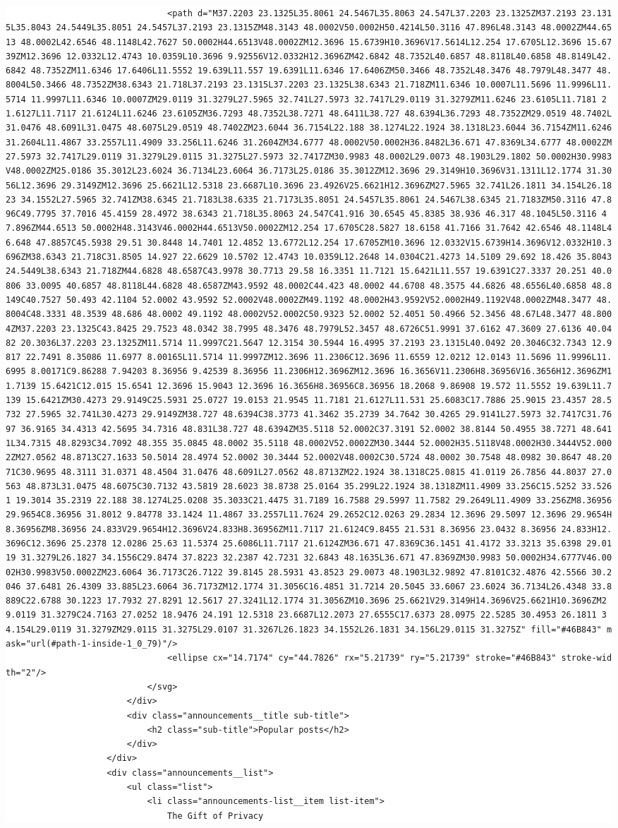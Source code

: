                                     <path d="M37.2203 23.1325L35.8061 24.5467L35.8063 24.547L37.2203 23.1325ZM37.2193 23.1315L35.8043 24.5449L35.8051 24.5457L37.2193 23.1315ZM48.3143 48.0002V50.0002H50.4214L50.3116 47.896L48.3143 48.0002ZM44.6513 48.0002L42.6546 48.1148L42.7627 50.0002H44.6513V48.0002ZM12.3696 15.6739H10.3696V17.5614L12.254 17.6705L12.3696 15.6739ZM12.3696 12.0332L12.4743 10.0359L10.3696 9.92556V12.0332H12.3696ZM42.6842 48.7352L40.6857 48.8118L40.6858 48.8149L42.6842 48.7352ZM11.6346 17.6406L11.5552 19.639L11.557 19.6391L11.6346 17.6406ZM50.3466 48.7352L48.3476 48.7979L48.3477 48.8004L50.3466 48.7352ZM38.6343 21.718L37.2193 23.1315L37.2203 23.1325L38.6343 21.718ZM11.6346 10.0007L11.5696 11.9996L11.5714 11.9997L11.6346 10.0007ZM29.0119 31.3279L27.5965 32.741L27.5973 32.7417L29.0119 31.3279ZM11.6246 23.6105L11.7181 21.6127L11.7117 21.6124L11.6246 23.6105ZM36.7293 48.7352L38.7271 48.6411L38.727 48.6394L36.7293 48.7352ZM29.0519 48.7402L31.0476 48.6091L31.0475 48.6075L29.0519 48.7402ZM23.6044 36.7154L22.188 38.1274L22.1924 38.1318L23.6044 36.7154ZM11.6246 31.2604L11.4867 33.2557L11.4909 33.256L11.6246 31.2604ZM34.6777 48.0002V50.0002H36.8482L36.671 47.8369L34.6777 48.0002ZM27.5973 32.7417L29.0119 31.3279L29.0115 31.3275L27.5973 32.7417ZM30.9983 48.0002L29.0073 48.1903L29.1802 50.0002H30.9983V48.0002ZM25.0186 35.3012L23.6024 36.7134L23.6064 36.7173L25.0186 35.3012ZM12.3696 29.3149H10.3696V31.1311L12.1774 31.3056L12.3696 29.3149ZM12.3696 25.6621L12.5318 23.6687L10.3696 23.4926V25.6621H12.3696ZM27.5965 32.741L26.1811 34.154L26.1823 34.1552L27.5965 32.741ZM38.6345 21.7183L38.6335 21.7173L35.8051 24.5457L35.8061 24.5467L38.6345 21.7183ZM50.3116 47.896C49.7795 37.7016 45.4159 28.4972 38.6343 21.718L35.8063 24.547C41.916 30.6545 45.8385 38.936 46.317 48.1045L50.3116 47.896ZM44.6513 50.0002H48.3143V46.0002H44.6513V50.0002ZM12.254 17.6705C28.5827 18.6158 41.7166 31.7642 42.6546 48.1148L46.648 47.8857C45.5938 29.51 30.8448 14.7401 12.4852 13.6772L12.254 17.6705ZM10.3696 12.0332V15.6739H14.3696V12.0332H10.3696ZM38.6343 21.718C31.8505 14.927 22.6629 10.5702 12.4743 10.0359L12.2648 14.0304C21.4273 14.5109 29.692 18.426 35.8043 24.5449L38.6343 21.718ZM44.6828 48.6587C43.9978 30.7713 29.58 16.3351 11.7121 15.6421L11.557 19.6391C27.3337 20.251 40.0806 33.0095 40.6857 48.8118L44.6828 48.6587ZM43.9592 48.0002C44.423 48.0002 44.6708 48.3575 44.6826 48.6556L40.6858 48.8149C40.7527 50.493 42.1104 52.0002 43.9592 52.0002V48.0002ZM49.1192 48.0002H43.9592V52.0002H49.1192V48.0002ZM48.3477 48.8004C48.3331 48.3539 48.686 48.0002 49.1192 48.0002V52.0002C50.9323 52.0002 52.4051 50.4966 52.3456 48.67L48.3477 48.8004ZM37.2203 23.1325C43.8425 29.7523 48.0342 38.7995 48.3476 48.7979L52.3457 48.6726C51.9991 37.6162 47.3609 27.6136 40.0482 20.3036L37.2203 23.1325ZM11.5714 11.9997C21.5647 12.3154 30.5944 16.4995 37.2193 23.1315L40.0492 20.3046C32.7343 12.9817 22.7491 8.35086 11.6977 8.00165L11.5714 11.9997ZM12.3696 11.2306C12.3696 11.6559 12.0212 12.0143 11.5696 11.9996L11.6995 8.00171C9.86288 7.94203 8.36956 9.42539 8.36956 11.2306H12.3696ZM12.3696 16.3656V11.2306H8.36956V16.3656H12.3696ZM11.7139 15.6421C12.015 15.6541 12.3696 15.9043 12.3696 16.3656H8.36956C8.36956 18.2068 9.86908 19.572 11.5552 19.639L11.7139 15.6421ZM30.4273 29.9149C25.5931 25.0727 19.0153 21.9545 11.7181 21.6127L11.531 25.6083C17.7886 25.9015 23.4357 28.5732 27.5965 32.741L30.4273 29.9149ZM38.727 48.6394C38.3773 41.3462 35.2739 34.7642 30.4265 29.9141L27.5973 32.7417C31.7697 36.9165 34.4313 42.5695 34.7316 48.831L38.727 48.6394ZM35.5118 52.0002C37.3191 52.0002 38.8144 50.4955 38.7271 48.6411L34.7315 48.8293C34.7092 48.355 35.0845 48.0002 35.5118 48.0002V52.0002ZM30.3444 52.0002H35.5118V48.0002H30.3444V52.0002ZM27.0562 48.8713C27.1633 50.5014 28.4974 52.0002 30.3444 52.0002V48.0002C30.5724 48.0002 30.7548 48.0982 30.8647 48.2071C30.9695 48.3111 31.0371 48.4504 31.0476 48.6091L27.0562 48.8713ZM22.1924 38.1318C25.0815 41.0119 26.7856 44.8037 27.0563 48.873L31.0475 48.6075C30.7132 43.5819 28.6023 38.8738 25.0164 35.299L22.1924 38.1318ZM11.4909 33.256C15.5252 33.5261 19.3014 35.2319 22.188 38.1274L25.0208 35.3033C21.4475 31.7189 16.7588 29.5997 11.7582 29.2649L11.4909 33.256ZM8.36956 29.9654C8.36956 31.8012 9.84778 33.1424 11.4867 33.2557L11.7624 29.2652C12.0263 29.2834 12.3696 29.5097 12.3696 29.9654H8.36956ZM8.36956 24.833V29.9654H12.3696V24.833H8.36956ZM11.7117 21.6124C9.8455 21.531 8.36956 23.0432 8.36956 24.833H12.3696C12.3696 25.2378 12.0286 25.63 11.5374 25.6086L11.7117 21.6124ZM36.671 47.8369C36.1451 41.4172 33.3213 35.6398 29.0119 31.3279L26.1827 34.1556C29.8474 37.8223 32.2387 42.7231 32.6843 48.1635L36.671 47.8369ZM30.9983 50.0002H34.6777V46.0002H30.9983V50.0002ZM23.6064 36.7173C26.7122 39.8145 28.5931 43.8523 29.0073 48.1903L32.9892 47.8101C32.4876 42.5566 30.2046 37.6481 26.4309 33.885L23.6064 36.7173ZM12.1774 31.3056C16.4851 31.7214 20.5045 33.6067 23.6024 36.7134L26.4348 33.8889C22.6788 30.1223 17.7932 27.8291 12.5617 27.3241L12.1774 31.3056ZM10.3696 25.6621V29.3149H14.3696V25.6621H10.3696ZM29.0119 31.3279C24.7163 27.0252 18.9476 24.191 12.5318 23.6687L12.2073 27.6555C17.6373 28.0975 22.5285 30.4953 26.1811 34.154L29.0119 31.3279ZM29.0115 31.3275L29.0107 31.3267L26.1823 34.1552L26.1831 34.156L29.0115 31.3275Z" fill="#46B843" mask="url(#path-1-inside-1_0_79)"/>
                                    <ellipse cx="14.7174" cy="44.7826" rx="5.21739" ry="5.21739" stroke="#46B843" stroke-width="2"/>
                                </svg>
                            </div>
                            <div class="announcements__title sub-title">
                                <h2 class="sub-title">Popular posts</h2>
                            </div>
                        </div>
                        <div class="announcements__list">
                            <ul class="list">
                                <li class="announcements-list__item list-item">
                                    The Gift of Privacy